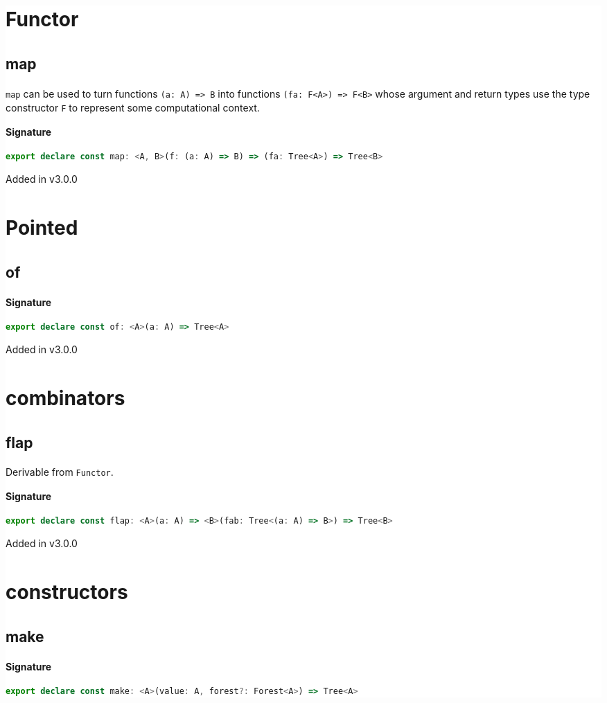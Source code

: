 # Functor

## map

`map` can be used to turn functions `(a: A) => B` into functions `(fa: F<A>) => F<B>` whose argument and return types
use the type constructor `F` to represent some computational context.

**Signature**

```ts
export declare const map: <A, B>(f: (a: A) => B) => (fa: Tree<A>) => Tree<B>
```

Added in v3.0.0

# Pointed

## of

**Signature**

```ts
export declare const of: <A>(a: A) => Tree<A>
```

Added in v3.0.0

# combinators

## flap

Derivable from `Functor`.

**Signature**

```ts
export declare const flap: <A>(a: A) => <B>(fab: Tree<(a: A) => B>) => Tree<B>
```

Added in v3.0.0

# constructors

## make

**Signature**

```ts
export declare const make: <A>(value: A, forest?: Forest<A>) => Tree<A>
```
